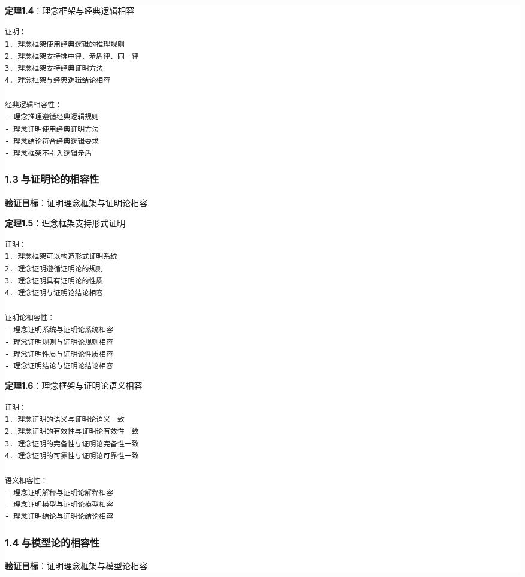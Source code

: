 **定理1.4**：理念框架与经典逻辑相容

```text
证明：
1. 理念框架使用经典逻辑的推理规则
2. 理念框架支持排中律、矛盾律、同一律
3. 理念框架支持经典证明方法
4. 理念框架与经典逻辑结论相容

经典逻辑相容性：
- 理念推理遵循经典逻辑规则
- 理念证明使用经典证明方法
- 理念结论符合经典逻辑要求
- 理念框架不引入逻辑矛盾
```

### 1.3 与证明论的相容性

**验证目标**：证明理念框架与证明论相容

**定理1.5**：理念框架支持形式证明

```text
证明：
1. 理念框架可以构造形式证明系统
2. 理念证明遵循证明论的规则
3. 理念证明具有证明论的性质
4. 理念证明与证明论结论相容

证明论相容性：
- 理念证明系统与证明论系统相容
- 理念证明规则与证明论规则相容
- 理念证明性质与证明论性质相容
- 理念证明结论与证明论结论相容
```

**定理1.6**：理念框架与证明论语义相容

```text
证明：
1. 理念证明的语义与证明论语义一致
2. 理念证明的有效性与证明论有效性一致
3. 理念证明的完备性与证明论完备性一致
4. 理念证明的可靠性与证明论可靠性一致

语义相容性：
- 理念证明解释与证明论解释相容
- 理念证明模型与证明论模型相容
- 理念证明结论与证明论结论相容
```

### 1.4 与模型论的相容性

**验证目标**：证明理念框架与模型论相容
